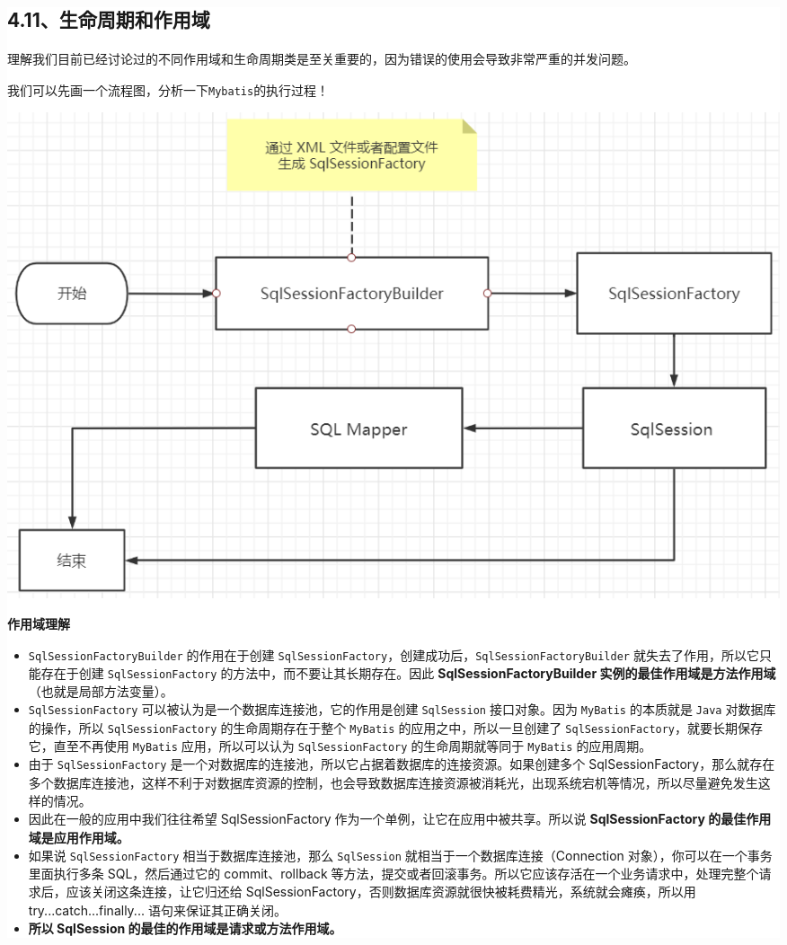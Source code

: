 



## 4.11、生命周期和作用域

理解我们目前已经讨论过的不同作用域和生命周期类是至关重要的，因为错误的使用会导致非常严重的并发问题。

我们可以先画一个流程图，分析一下`Mybatis`的执行过程！

![20200710214728](Mybatis/20200710214728.png)



**作用域理解**

- `SqlSessionFactoryBuilder` 的作用在于创建 `SqlSessionFactory`，创建成功后，`SqlSessionFactoryBuilder` 就失去了作用，所以它只能存在于创建 `SqlSessionFactory` 的方法中，而不要让其长期存在。因此 **SqlSessionFactoryBuilder 实例的最佳作用域是方法作用域**（也就是局部方法变量）。
- `SqlSessionFactory` 可以被认为是一个数据库连接池，它的作用是创建 `SqlSession` 接口对象。因为 `MyBatis` 的本质就是 `Java` 对数据库的操作，所以 `SqlSessionFactory` 的生命周期存在于整个 `MyBatis` 的应用之中，所以一旦创建了 `SqlSessionFactory`，就要长期保存它，直至不再使用 `MyBatis` 应用，所以可以认为 `SqlSessionFactory` 的生命周期就等同于 `MyBatis` 的应用周期。
- 由于 `SqlSessionFactory` 是一个对数据库的连接池，所以它占据着数据库的连接资源。如果创建多个 SqlSessionFactory，那么就存在多个数据库连接池，这样不利于对数据库资源的控制，也会导致数据库连接资源被消耗光，出现系统宕机等情况，所以尽量避免发生这样的情况。
- 因此在一般的应用中我们往往希望 SqlSessionFactory 作为一个单例，让它在应用中被共享。所以说 **SqlSessionFactory 的最佳作用域是应用作用域。**
- 如果说 `SqlSessionFactory` 相当于数据库连接池，那么 `SqlSession` 就相当于一个数据库连接（Connection 对象），你可以在一个事务里面执行多条 SQL，然后通过它的 commit、rollback 等方法，提交或者回滚事务。所以它应该存活在一个业务请求中，处理完整个请求后，应该关闭这条连接，让它归还给 SqlSessionFactory，否则数据库资源就很快被耗费精光，系统就会瘫痪，所以用 try...catch...finally... 语句来保证其正确关闭。
- **所以 SqlSession 的最佳的作用域是请求或方法作用域。**
